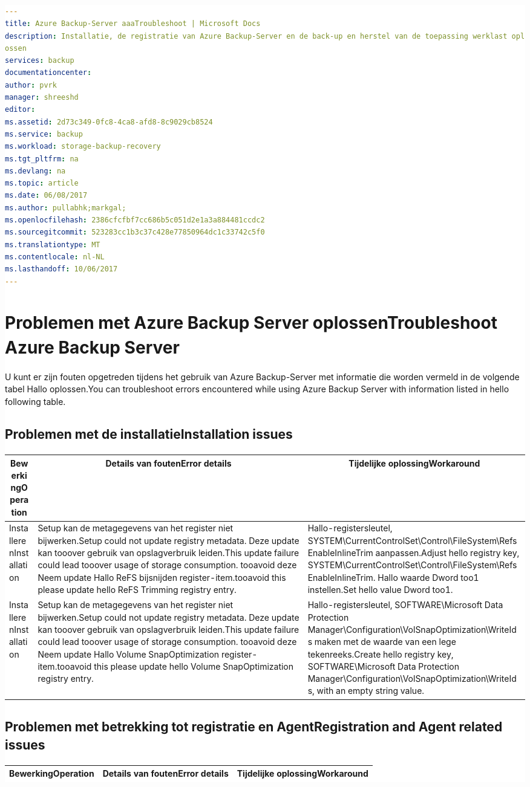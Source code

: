 ```yaml
---
title: Azure Backup-Server aaaTroubleshoot | Microsoft Docs
description: Installatie, de registratie van Azure Backup-Server en de back-up en herstel van de toepassing werklast oplossen
services: backup
documentationcenter: 
author: pvrk
manager: shreeshd
editor: 
ms.assetid: 2d73c349-0fc8-4ca8-afd8-8c9029cb8524
ms.service: backup
ms.workload: storage-backup-recovery
ms.tgt_pltfrm: na
ms.devlang: na
ms.topic: article
ms.date: 06/08/2017
ms.author: pullabhk;markgal;
ms.openlocfilehash: 2386cfcfbf7cc686b5c051d2e1a3a884481ccdc2
ms.sourcegitcommit: 523283cc1b3c37c428e77850964dc1c33742c5f0
ms.translationtype: MT
ms.contentlocale: nl-NL
ms.lasthandoff: 10/06/2017
---
```

# <a name="troubleshoot-azure-backup-server"></a><span data-ttu-id="a5aab-103">Problemen met Azure Backup Server oplossen</span><span class="sxs-lookup"><span data-stu-id="a5aab-103">Troubleshoot Azure Backup Server</span></span>

<span data-ttu-id="a5aab-104">U kunt er zijn fouten opgetreden tijdens het gebruik van Azure Backup-Server met informatie die worden vermeld in de volgende tabel Hallo oplossen.</span><span class="sxs-lookup"><span data-stu-id="a5aab-104">You can troubleshoot errors encountered while using Azure Backup Server with information listed in hello following table.</span></span>


## <a name="installation-issues"></a><span data-ttu-id="a5aab-105">Problemen met de installatie</span><span class="sxs-lookup"><span data-stu-id="a5aab-105">Installation issues</span></span>

| <span data-ttu-id="a5aab-106">Bewerking</span><span class="sxs-lookup"><span data-stu-id="a5aab-106">Operation</span></span> | <span data-ttu-id="a5aab-107">Details van fouten</span><span class="sxs-lookup"><span data-stu-id="a5aab-107">Error details</span></span> | <span data-ttu-id="a5aab-108">Tijdelijke oplossing</span><span class="sxs-lookup"><span data-stu-id="a5aab-108">Workaround</span></span> |
|-----------|---------------|------------|
|<span data-ttu-id="a5aab-109">Installeren</span><span class="sxs-lookup"><span data-stu-id="a5aab-109">Installation</span></span> | <span data-ttu-id="a5aab-110">Setup kan de metagegevens van het register niet bijwerken.</span><span class="sxs-lookup"><span data-stu-id="a5aab-110">Setup could not update registry metadata.</span></span> <span data-ttu-id="a5aab-111">Deze update kan tooover gebruik van opslagverbruik leiden.</span><span class="sxs-lookup"><span data-stu-id="a5aab-111">This update failure could lead tooover usage of storage consumption.</span></span> <span data-ttu-id="a5aab-112">tooavoid deze Neem update Hallo ReFS bijsnijden register-item.</span><span class="sxs-lookup"><span data-stu-id="a5aab-112">tooavoid this please update hello ReFS Trimming registry entry.</span></span> | <span data-ttu-id="a5aab-113">Hallo-registersleutel, SYSTEM\CurrentControlSet\Control\FileSystem\RefsEnableInlineTrim aanpassen.</span><span class="sxs-lookup"><span data-stu-id="a5aab-113">Adjust hello registry key, SYSTEM\CurrentControlSet\Control\FileSystem\RefsEnableInlineTrim.</span></span> <span data-ttu-id="a5aab-114">Hallo waarde Dword too1 instellen.</span><span class="sxs-lookup"><span data-stu-id="a5aab-114">Set hello value Dword too1.</span></span> |
|<span data-ttu-id="a5aab-115">Installeren</span><span class="sxs-lookup"><span data-stu-id="a5aab-115">Installation</span></span> | <span data-ttu-id="a5aab-116">Setup kan de metagegevens van het register niet bijwerken.</span><span class="sxs-lookup"><span data-stu-id="a5aab-116">Setup could not update registry metadata.</span></span> <span data-ttu-id="a5aab-117">Deze update kan tooover gebruik van opslagverbruik leiden.</span><span class="sxs-lookup"><span data-stu-id="a5aab-117">This update failure could lead tooover usage of storage consumption.</span></span> <span data-ttu-id="a5aab-118">tooavoid deze Neem update Hallo Volume SnapOptimization register-item.</span><span class="sxs-lookup"><span data-stu-id="a5aab-118">tooavoid this please update hello Volume SnapOptimization registry entry.</span></span> | <span data-ttu-id="a5aab-119">Hallo-registersleutel, SOFTWARE\Microsoft Data Protection Manager\Configuration\VolSnapOptimization\WriteIds maken met de waarde van een lege tekenreeks.</span><span class="sxs-lookup"><span data-stu-id="a5aab-119">Create hello registry key, SOFTWARE\Microsoft Data Protection Manager\Configuration\VolSnapOptimization\WriteIds, with an empty string value.</span></span> |

## <a name="registration-and-agent-related-issues"></a><span data-ttu-id="a5aab-120">Problemen met betrekking tot registratie en Agent</span><span class="sxs-lookup"><span data-stu-id="a5aab-120">Registration and Agent related issues</span></span>
| <span data-ttu-id="a5aab-121">Bewerking</span><span class="sxs-lookup"><span data-stu-id="a5aab-121">Operation</span></span> | <span data-ttu-id="a5aab-122">Details van fouten</span><span class="sxs-lookup"><span data-stu-id="a5aab-122">Error details</span></span> | <span data-ttu-id="a5aab-123">Tijdelijke oplossing</span><span class="sxs-lookup"><span data-stu-id="a5aab-123">Workaround</span></span> |
| --- | --- | --- |